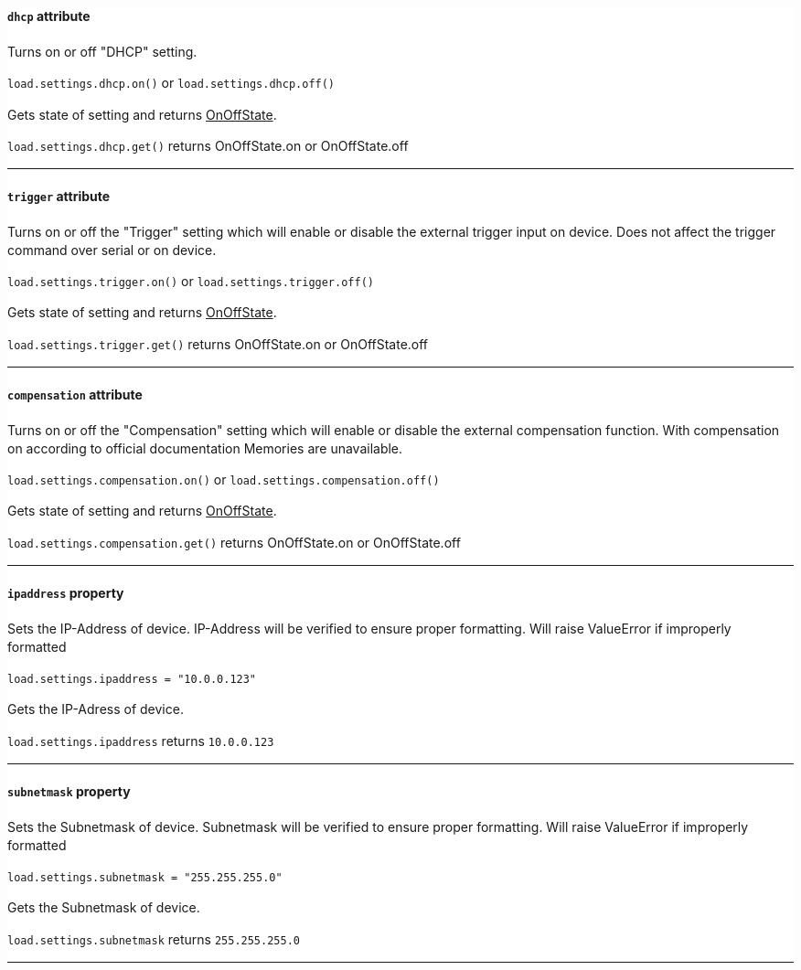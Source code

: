 #### `dhcp` attribute

Turns on or off "DHCP" setting.

`load.settings.dhcp.on()` or `load.settings.dhcp.off()`

Gets state of setting and returns [OnOffState](#onoffstate-class).

`load.settings.dhcp.get()` returns OnOffState.on or OnOffState.off
___

#### `trigger` attribute

Turns on or off the "Trigger" setting which will enable or disable the external trigger input on device. Does not affect the trigger command over serial or on device.

`load.settings.trigger.on()` or `load.settings.trigger.off()`

Gets state of setting and returns [OnOffState](#onoffstate-class).

`load.settings.trigger.get()` returns OnOffState.on or OnOffState.off
___

#### `compensation` attribute

Turns on or off the "Compensation" setting which will enable or disable the external compensation function. With compensation on according to official documentation Memories are unavailable.

`load.settings.compensation.on()` or `load.settings.compensation.off()`

Gets state of setting and returns [OnOffState](#onoffstate-class).

`load.settings.compensation.get()` returns OnOffState.on or OnOffState.off
___

#### `ipaddress` property

Sets the IP-Address of device. IP-Address will be verified to ensure proper formatting. Will raise ValueError if improperly formatted

`load.settings.ipaddress = "10.0.0.123"`

Gets the IP-Adress of device.

`load.settings.ipaddress` returns `10.0.0.123`
___

#### `subnetmask` property

Sets the Subnetmask of device. Subnetmask will be verified to ensure proper formatting. Will raise ValueError if improperly formatted

`load.settings.subnetmask = "255.255.255.0"`

Gets the Subnetmask of device.

`load.settings.subnetmask` returns `255.255.255.0`
___
